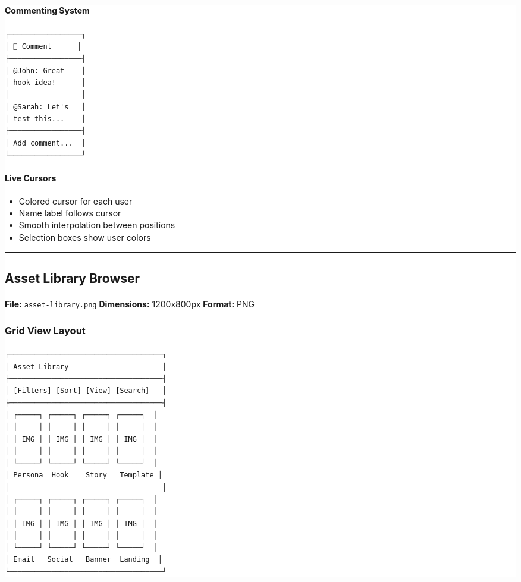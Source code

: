#### Commenting System
```
┌─────────────────┐
│ 💬 Comment      │
├─────────────────┤
│ @John: Great    │
│ hook idea!      │
│                 │
│ @Sarah: Let's   │
│ test this...    │
├─────────────────┤
│ Add comment...  │
└─────────────────┘
```

#### Live Cursors
- Colored cursor for each user
- Name label follows cursor
- Smooth interpolation between positions
- Selection boxes show user colors

---

## Asset Library Browser
**File:** `asset-library.png`
**Dimensions:** 1200x800px
**Format:** PNG

### Grid View Layout
```
┌────────────────────────────────────┐
│ Asset Library                      │
├────────────────────────────────────┤
│ [Filters] [Sort] [View] [Search]   │
├────────────────────────────────────┤
│ ┌─────┐ ┌─────┐ ┌─────┐ ┌─────┐  │
│ │     │ │     │ │     │ │     │  │
│ │ IMG │ │ IMG │ │ IMG │ │ IMG │  │
│ │     │ │     │ │     │ │     │  │
│ └─────┘ └─────┘ └─────┘ └─────┘  │
│ Persona  Hook    Story   Template │
│                                    │
│ ┌─────┐ ┌─────┐ ┌─────┐ ┌─────┐  │
│ │     │ │     │ │     │ │     │  │
│ │ IMG │ │ IMG │ │ IMG │ │ IMG │  │
│ │     │ │     │ │     │ │     │  │
│ └─────┘ └─────┘ └─────┘ └─────┘  │
│ Email   Social   Banner  Landing  │
└────────────────────────────────────┘
```
